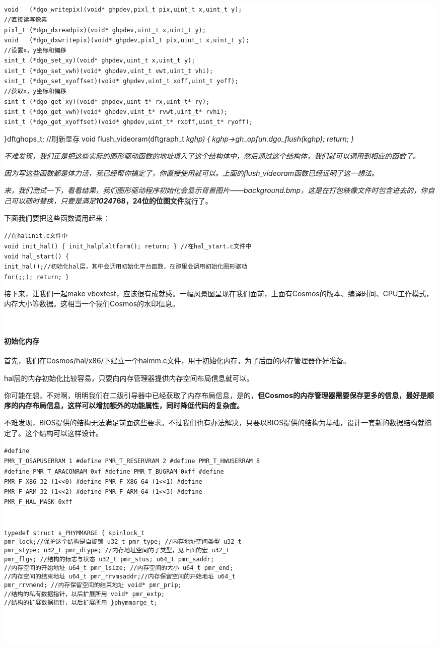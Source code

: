     void   (*dgo_writepix)(void* ghpdev,pixl_t pix,uint_t x,uint_t y);
    //直接读写像素 
    pixl_t (*dgo_dxreadpix)(void* ghpdev,uint_t x,uint_t y);
    void   (*dgo_dxwritepix)(void* ghpdev,pixl_t pix,uint_t x,uint_t y);
    //设置x，y坐标和偏移
    sint_t (*dgo_set_xy)(void* ghpdev,uint_t x,uint_t y);
    sint_t (*dgo_set_vwh)(void* ghpdev,uint_t vwt,uint_t vhi);
    sint_t (*dgo_set_xyoffset)(void* ghpdev,uint_t xoff,uint_t yoff);
    //获取x，y坐标和偏移
    sint_t (*dgo_get_xy)(void* ghpdev,uint_t* rx,uint_t* ry);
    sint_t (*dgo_get_vwh)(void* ghpdev,uint_t* rvwt,uint_t* rvhi);
    sint_t (*dgo_get_xyoffset)(void* ghpdev,uint_t* rxoff,uint_t* ryoff);
}dftghops_t;
//刷新显存
void flush_videoram(dftgraph_t *kghp)
{
    kghp-&gt;gh_opfun.dgo_flush(kghp);
    return;
}
</code></pre><p>不难发现，我们正是把这些实际的图形驱动函数的地址填入了这个结构体中，然后通过这个结构体，我们就可以调用到相应的函数了。</p><p>因为写这些函数都是体力活，我已经帮你搞定了，你直接使用就可以。上面的flush_videoram函数已经证明了这一想法。</p><p>来，我们测试一下，看看结果，我们图形驱动程序初始化会显示背景图片——background.bmp，这是在打包映像文件时包含进去的，你自己可以随时替换，只要是满足<strong>1024*768，24位的位图文件</strong>就行了。</p><p>下面我们要把这些函数调用起来：</p><pre><code>//在halinit.c文件中
void init_hal()
{
    init_halplaltform();
    return;
}
//在hal_start.c文件中
void hal_start()
{
    init_hal();//初始化hal层，其中会调用初始化平台函数，在那里会调用初始化图形驱动
    for(;;);
    return;
}
</code></pre><p>接下来，让我们一起make vboxtest，应该很有成就感。一幅风景图呈现在我们面前，上面有Cosmos的版本、编译时间、CPU工作模式，内存大小等数据。这相当一个我们Cosmos的水印信息。</p><p><img src="https://static001.geekbang.org/resource/image/c0/83/c08ebf3fb25fddab6d4dbd24326aae83.jpg?wh=1044*921" alt="" title="图形驱动测试"></p><h4>初始化内存</h4><p>首先，我们在Cosmos/hal/x86/下建立一个halmm.c文件，用于初始化内存，为了后面的内存管理器作好准备。</p><p>hal层的内存初始化比较容易，只要向内存管理器提供内存空间布局信息就可以。</p><p>你可能在想，不对啊，明明我们在二级引导器中已经获取了内存布局信息，是的，<strong>但Cosmos的内存管理器需要保存更多的信息，最好是顺序的内存布局信息，这样可以增加额外的功能属性，同时降低代码的复杂度。</strong></p><p>不难发现，BIOS提供的结构无法满足前面这些要求。不过我们也有办法解决，只要以BIOS提供的结构为基础，设计一套新的数据结构就搞定了。这个结构可以这样设计。</p><pre><code>#define PMR_T_OSAPUSERRAM 1
#define PMR_T_RESERVRAM 2
#define PMR_T_HWUSERRAM 8
#define PMR_T_ARACONRAM 0xf
#define PMR_T_BUGRAM 0xff
#define PMR_F_X86_32 (1&lt;&lt;0)
#define PMR_F_X86_64 (1&lt;&lt;1)
#define PMR_F_ARM_32 (1&lt;&lt;2)
#define PMR_F_ARM_64 (1&lt;&lt;3)
#define PMR_F_HAL_MASK 0xff

typedef struct s_PHYMMARGE
{
    spinlock_t pmr_lock;//保护这个结构是自旋锁
    u32_t pmr_type;     //内存地址空间类型
    u32_t pmr_stype;
    u32_t pmr_dtype;    //内存地址空间的子类型，见上面的宏
    u32_t pmr_flgs;     //结构的标志与状态
    u32_t pmr_stus;
    u64_t pmr_saddr;    //内存空间的开始地址
    u64_t pmr_lsize;    //内存空间的大小
    u64_t pmr_end;      //内存空间的结束地址
    u64_t pmr_rrvmsaddr;//内存保留空间的开始地址
    u64_t pmr_rrvmend;  //内存保留空间的结束地址
    void* pmr_prip;     //结构的私有数据指针，以后扩展所用
    void* pmr_extp;     //结构的扩展数据指针，以后扩展所用
}phymmarge_t;